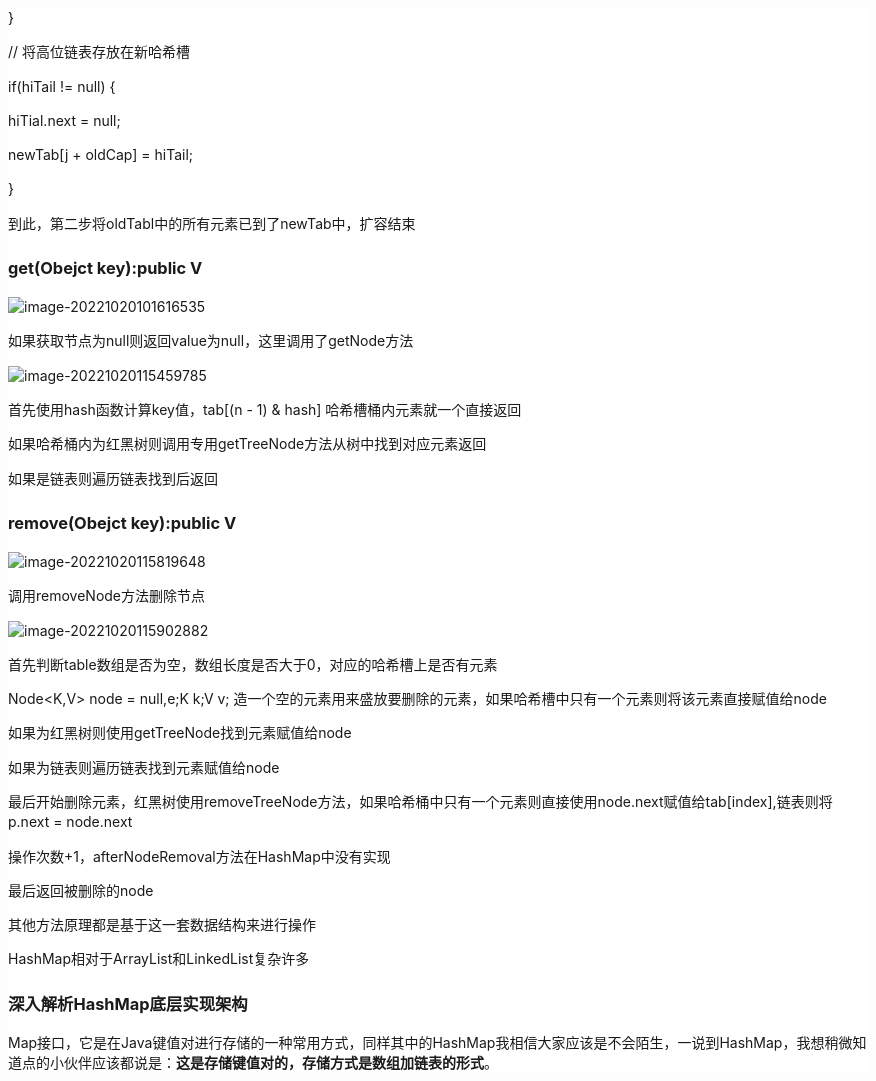 }

// 将高位链表存放在新哈希槽

if(hiTail != null) {

   hiTial.next = null;

   newTab[j + oldCap] = hiTail;

}

到此，第二步将oldTabl中的所有元素已到了newTab中，扩容结束

### get(Obejct key):public V

![image-20221020101616535](E:\IdeaProject\JDK\projectImg\image-20221020101616535.png)

如果获取节点为null则返回value为null，这里调用了getNode方法

![image-20221020115459785](E:\IdeaProject\JDK\projectImg\image-20221020115459785.png)

首先使用hash函数计算key值，tab[(n - 1) & hash] 哈希槽桶内元素就一个直接返回

如果哈希桶内为红黑树则调用专用getTreeNode方法从树中找到对应元素返回

如果是链表则遍历链表找到后返回

### remove(Obejct key):public V

![image-20221020115819648](E:\IdeaProject\JDK\projectImg\image-20221020115819648.png)

调用removeNode方法删除节点

![image-20221020115902882](E:\IdeaProject\JDK\projectImg\image-20221020115902882.png)

首先判断table数组是否为空，数组长度是否大于0，对应的哈希槽上是否有元素

Node<K,V> node = null,e;K k;V v; 造一个空的元素用来盛放要删除的元素，如果哈希槽中只有一个元素则将该元素直接赋值给node

如果为红黑树则使用getTreeNode找到元素赋值给node

如果为链表则遍历链表找到元素赋值给node

最后开始删除元素，红黑树使用removeTreeNode方法，如果哈希桶中只有一个元素则直接使用node.next赋值给tab[index],链表则将p.next = node.next

操作次数+1，afterNodeRemoval方法在HashMap中没有实现

最后返回被删除的node

其他方法原理都是基于这一套数据结构来进行操作

HashMap相对于ArrayList和LinkedList复杂许多



### 深入解析HashMap底层实现架构

Map接口，它是在Java键值对进行存储的一种常用方式，同样其中的HashMap我相信大家应该是不会陌生，一说到HashMap，我想稍微知道点的小伙伴应该都说是：**这是存储键值对的，存储方式是数组加链表的形式**。
